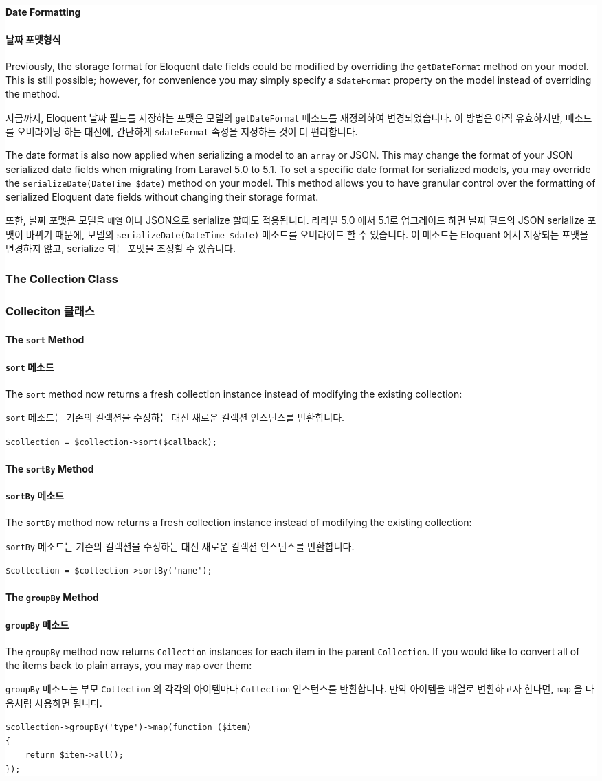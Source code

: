 #### Date Formatting
#### 날짜 포맷형식

Previously, the storage format for Eloquent date fields could be modified by overriding the `getDateFormat` method on your model. This is still possible; however, for convenience you may simply specify a `$dateFormat` property on the model instead of overriding the method.

지금까지, Eloquent 날짜 필드를 저장하는 포맷은 모델의 `getDateFormat` 메소드를 재정의하여 변경되었습니다. 이 방법은 아직 유효하지만, 메소드를 오버라이딩 하는 대신에, 간단하게 `$dateFormat` 속성을 지정하는 것이 더 편리합니다. 

The date format is also now applied when serializing a model to an `array` or JSON. This may change the format of your JSON serialized date fields when migrating from Laravel 5.0 to 5.1. To set a specific date format for serialized models, you may override the `serializeDate(DateTime $date)` method on your model. This method allows you to have granular control over the formatting of serialized Eloquent date fields without changing their storage format.

또한, 날짜 포맷은 모델을 `배열` 이나 JSON으로 serialize 할때도 적용됩니다. 라라벨 5.0 에서 5.1로 업그레이드 하면 날짜 필드의 JSON serialize 포맷이 바뀌기 때문에, 모델의 `serializeDate(DateTime $date)` 메소드를 오버라이드 할 수 있습니다. 이 메소드는 Eloquent 에서 저장되는 포맷을 변경하지 않고, serialize 되는 포맷을 조정할 수 있습니다. 

### The Collection Class
### Colleciton 클래스 

#### The `sort` Method
#### `sort` 메소드 

The `sort` method now returns a fresh collection instance instead of modifying the existing collection:

`sort` 메소드는 기존의 컬렉션을 수정하는 대신 새로운 컬렉션 인스턴스를 반환합니다. 

    $collection = $collection->sort($callback);

#### The `sortBy` Method
#### `sortBy` 메소드

The `sortBy` method now returns a fresh collection instance instead of modifying the existing collection:

`sortBy` 메소드는 기존의 컬렉션을 수정하는 대신 새로운 컬렉션 인스턴스를 반환합니다. 

    $collection = $collection->sortBy('name');

#### The `groupBy` Method
#### `groupBy` 메소드 

The `groupBy` method now returns `Collection` instances for each item in the parent `Collection`. If you would like to convert all of the items back to plain arrays, you may `map` over them:

`groupBy` 메소드는 부모 `Collection` 의 각각의 아이템마다 `Collection` 인스턴스를 반환합니다. 만약 아이템을 배열로 변환하고자 한다면, `map` 을 다음처럼 사용하면 됩니다. 

    $collection->groupBy('type')->map(function ($item)
    {
        return $item->all();
    });
